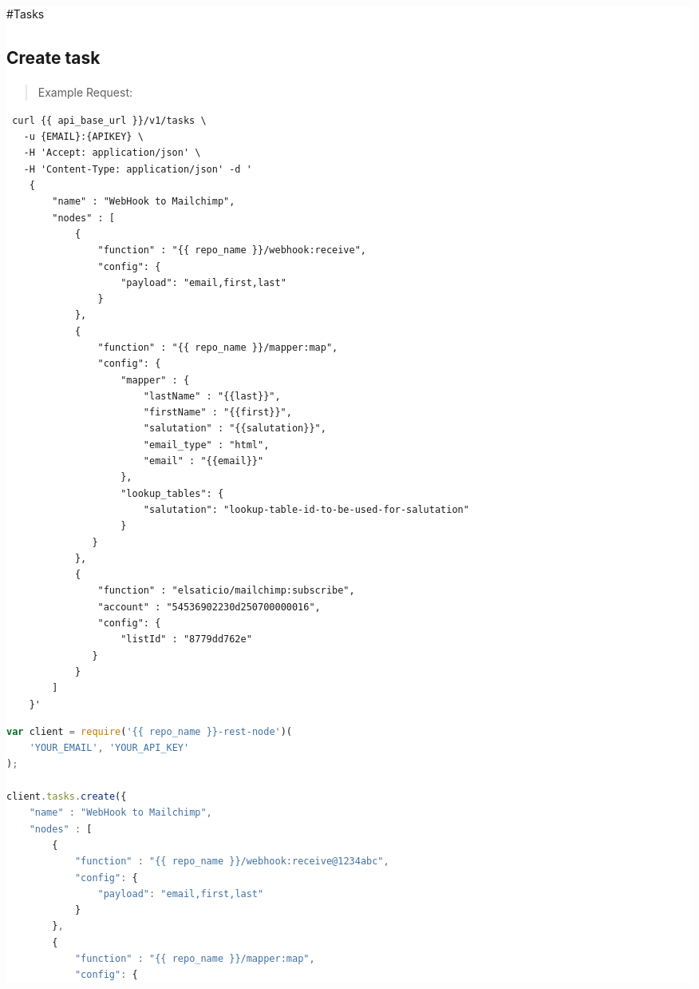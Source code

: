 #Tasks

## Create task


> Example Request:


```shell
 curl {{ api_base_url }}/v1/tasks \
   -u {EMAIL}:{APIKEY} \
   -H 'Accept: application/json' \
   -H 'Content-Type: application/json' -d '
    {
        "name" : "WebHook to Mailchimp",
        "nodes" : [
            {
                "function" : "{{ repo_name }}/webhook:receive",
                "config": {
                    "payload": "email,first,last"
                }
            },
            {
                "function" : "{{ repo_name }}/mapper:map",
                "config": {
                    "mapper" : {
                        "lastName" : "{{last}}",
                        "firstName" : "{{first}}",
                        "salutation" : "{{salutation}}",
                        "email_type" : "html",
                        "email" : "{{email}}"
                    },
                    "lookup_tables": {
                        "salutation": "lookup-table-id-to-be-used-for-salutation"
                    }
               }
            },
            {
                "function" : "elsaticio/mailchimp:subscribe",
                "account" : "54536902230d250700000016",
                "config": {
                    "listId" : "8779dd762e"
               }
            }
        ]
    }'
```


```javascript
var client = require('{{ repo_name }}-rest-node')(
    'YOUR_EMAIL', 'YOUR_API_KEY'
);

client.tasks.create({
    "name" : "WebHook to Mailchimp",
    "nodes" : [
        {
            "function" : "{{ repo_name }}/webhook:receive@1234abc",
            "config": {
                "payload": "email,first,last"
            }
        },
        {
            "function" : "{{ repo_name }}/mapper:map",
            "config": {
```